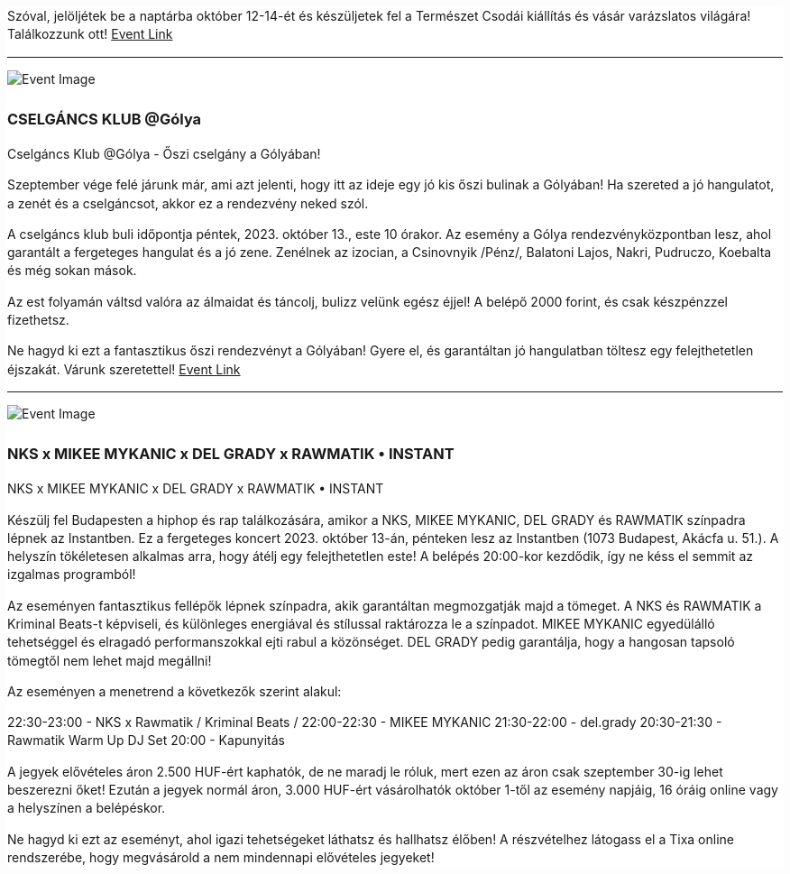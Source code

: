 Szóval, jelöljétek be a naptárba október 12-14-ét és készüljetek fel a Természet Csodái kiállítás és vásár varázslatos világára! Találkozzunk ott!
[Event Link](https://facebook.com/events/6039211039512811)

---
![Event Image](https://scontent.fbud3-1.fna.fbcdn.net/v/t39.30808-6/383201985_327961136564014_3216383155194896734_n.jpg?stp=dst-jpg_s960x960&_nc_cat=101&ccb=1-7&_nc_sid=5f2048&_nc_ohc=bSGQxJ6xCaIAX9UCuHC&_nc_ht=scontent.fbud3-1.fna&oh=00_AfBTTbAw2L2cbFsnaiVU7YrCwl5MYBwHPXBneegNY0DxHg&oe=652E5A06)

 ### CSELGÁNCS KLUB @Gólya

Cselgáncs Klub @Gólya - Őszi cselgány a Gólyában!

Szeptember vége felé járunk már, ami azt jelenti, hogy itt az ideje egy jó kis őszi bulinak a Gólyában! Ha szereted a jó hangulatot, a zenét és a cselgáncsot, akkor ez a rendezvény neked szól.

A cselgáncs klub buli időpontja péntek, 2023. október 13., este 10 órakor. Az esemény a Gólya rendezvényközpontban lesz, ahol garantált a fergeteges hangulat és a jó zene. Zenélnek az izocian, a Csinovnyik /Pénz/, Balatoni Lajos, Nakri, Pudruczo, Koebalta és még sokan mások.

Az est folyamán váltsd valóra az álmaidat és táncolj, bulizz velünk egész éjjel! A belépő 2000 forint, és csak készpénzzel fizethetsz.

Ne hagyd ki ezt a fantasztikus őszi rendezvényt a Gólyában! Gyere el, és garantáltan jó hangulatban töltesz egy felejthetetlen éjszakát. Várunk szeretettel!
[Event Link](https://facebook.com/events/678740477653168)

---
![Event Image](https://scontent.fbud3-1.fna.fbcdn.net/v/t39.30808-6/363355422_627649416137891_7960422270785467856_n.jpg?stp=dst-jpg_s960x960&_nc_cat=107&ccb=1-7&_nc_sid=5f2048&_nc_ohc=uJSMLFtjoa0AX-QrPf-&_nc_ht=scontent.fbud3-1.fna&oh=00_AfAJ_auOQbtqR2wZdyFfyqV2ZUOxCUG18jC9nD21D5EgMQ&oe=652D7D4A)

 ### NKS x MIKEE MYKANIC x DEL GRADY x RAWMATIK • INSTANT

NKS x MIKEE MYKANIC x DEL GRADY x RAWMATIK • INSTANT

Készülj fel Budapesten a hiphop és rap találkozására, amikor a NKS, MIKEE MYKANIC, DEL GRADY és RAWMATIK színpadra lépnek az Instantben. Ez a fergeteges koncert 2023. október 13-án, pénteken lesz az Instantben (1073 Budapest, Akácfa u. 51.). A helyszín tökéletesen alkalmas arra, hogy átélj egy felejthetetlen este! A belépés 20:00-kor kezdődik, így ne késs el semmit az izgalmas programból!

Az eseményen fantasztikus fellépők lépnek színpadra, akik garantáltan megmozgatják majd a tömeget. A NKS és RAWMATIK a Kriminal Beats-t képviseli, és különleges energiával és stílussal raktározza le a színpadot. MIKEE MYKANIC egyedülálló tehetséggel és elragadó performanszokkal ejti rabul a közönséget. DEL GRADY pedig garantálja, hogy a hangosan tapsoló tömegtől nem lehet majd megállni!

Az eseményen a menetrend a következők szerint alakul:

22:30-23:00 - NKS x Rawmatik / Kriminal Beats /
22:00-22:30 - MIKEE MYKANIC
21:30-22:00 - del.grady
20:30-21:30 - Rawmatik Warm Up DJ Set
20:00 - Kapunyitás

A jegyek elővételes áron 2.500 HUF-ért kaphatók, de ne maradj le róluk, mert ezen az áron csak szeptember 30-ig lehet beszerezni őket! Ezután a jegyek normál áron, 3.000 HUF-ért vásárolhatók október 1-től az esemény napjáig, 16 óráig online vagy a helyszínen a belépéskor.

Ne hagyd ki ezt az eseményt, ahol igazi tehetségeket láthatsz és hallhatsz élőben! A részvételhez látogass el a Tixa online rendszerébe, hogy megvásárold a nem mindennapi elővételes jegyeket!
